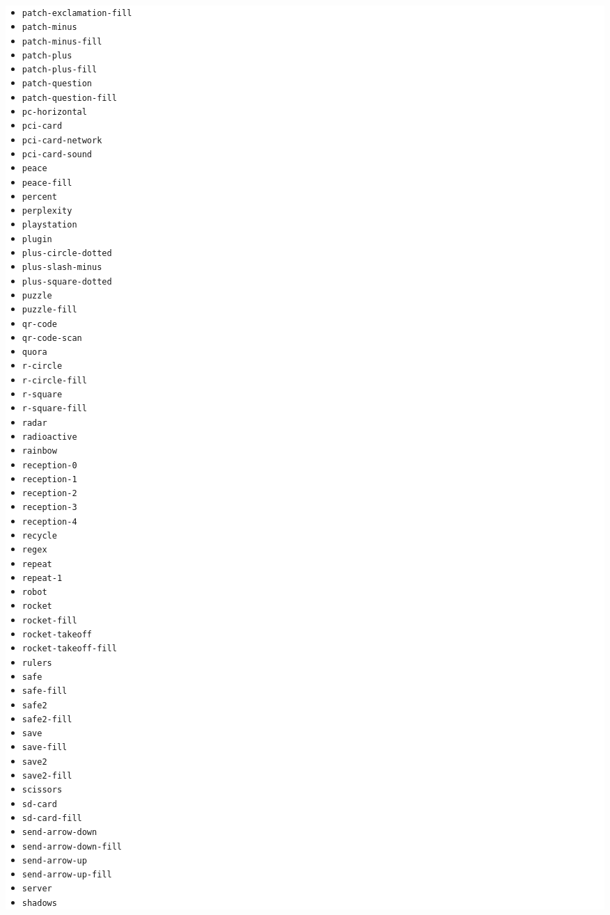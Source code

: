 - `patch-exclamation-fill`
- `patch-minus`
- `patch-minus-fill`
- `patch-plus`
- `patch-plus-fill`
- `patch-question`
- `patch-question-fill`
- `pc-horizontal`
- `pci-card`
- `pci-card-network`
- `pci-card-sound`
- `peace`
- `peace-fill`
- `percent`
- `perplexity`
- `playstation`
- `plugin`
- `plus-circle-dotted`
- `plus-slash-minus`
- `plus-square-dotted`
- `puzzle`
- `puzzle-fill`
- `qr-code`
- `qr-code-scan`
- `quora`
- `r-circle`
- `r-circle-fill`
- `r-square`
- `r-square-fill`
- `radar`
- `radioactive`
- `rainbow`
- `reception-0`
- `reception-1`
- `reception-2`
- `reception-3`
- `reception-4`
- `recycle`
- `regex`
- `repeat`
- `repeat-1`
- `robot`
- `rocket`
- `rocket-fill`
- `rocket-takeoff`
- `rocket-takeoff-fill`
- `rulers`
- `safe`
- `safe-fill`
- `safe2`
- `safe2-fill`
- `save`
- `save-fill`
- `save2`
- `save2-fill`
- `scissors`
- `sd-card`
- `sd-card-fill`
- `send-arrow-down`
- `send-arrow-down-fill`
- `send-arrow-up`
- `send-arrow-up-fill`
- `server`
- `shadows`